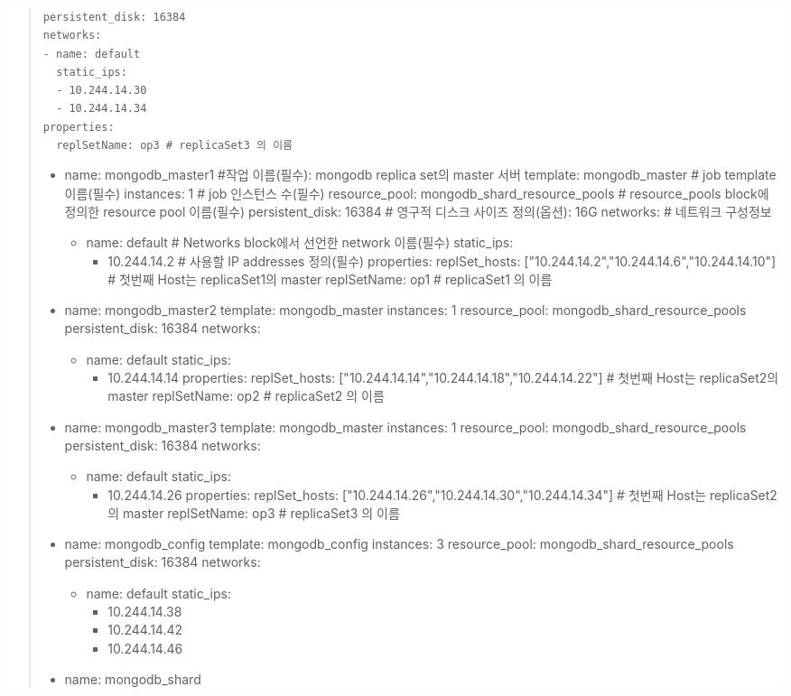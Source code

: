 >     persistent_disk: 16384
>     networks:
>     - name: default
>       static_ips:
>       - 10.244.14.30
>       - 10.244.14.34
>     properties:
>       replSetName: op3 # replicaSet3 의 이름
>
>   - name: mongodb_master1   #작업 이름(필수): mongodb replica set의 master 서버
>     template: mongodb_master  # job template 이름(필수)
>     instances: 1  # job 인스턴스 수(필수)
>     resource_pool: mongodb_shard_resource_pools   # resource_pools block에 정의한 resource pool 이름(필수)
>     persistent_disk: 16384  # 영구적 디스크 사이즈 정의(옵션): 16G
>     networks:   # 네트워크 구성정보
>     - name: default   # Networks block에서 선언한 network 이름(필수)
>       static_ips:
>       - 10.244.14.2   # 사용할 IP addresses 정의(필수)
>     properties:
>       replSet_hosts: ["10.244.14.2","10.244.14.6","10.244.14.10"] # 첫번째 Host는 replicaSet1의 master
>       replSetName: op1 # replicaSet1 의 이름
>
>   - name: mongodb_master2
>     template: mongodb_master
>     instances: 1
>     resource_pool: mongodb_shard_resource_pools
>     persistent_disk: 16384
>     networks:
>     - name: default
>       static_ips:
>       - 10.244.14.14
>     properties:
>       replSet_hosts: ["10.244.14.14","10.244.14.18","10.244.14.22"] # 첫번째 Host는 replicaSet2의 master
>       replSetName: op2  # replicaSet2 의 이름
>
>   - name: mongodb_master3
>     template: mongodb_master
>     instances: 1
>     resource_pool: mongodb_shard_resource_pools
>     persistent_disk: 16384
>     networks:
>     - name: default
>       static_ips:
>       - 10.244.14.26
>     properties:
>       replSet_hosts: ["10.244.14.26","10.244.14.30","10.244.14.34"] # 첫번째 Host는 replicaSet2의 master
>       replSetName: op3  # replicaSet3 의 이름
>
>   - name: mongodb_config
>     template: mongodb_config
>     instances: 3
>     resource_pool: mongodb_shard_resource_pools
>     persistent_disk: 16384
>     networks:
>     - name: default
>       static_ips:
>       - 10.244.14.38
>       - 10.244.14.42
>       - 10.244.14.46
>
>   - name: mongodb_shard